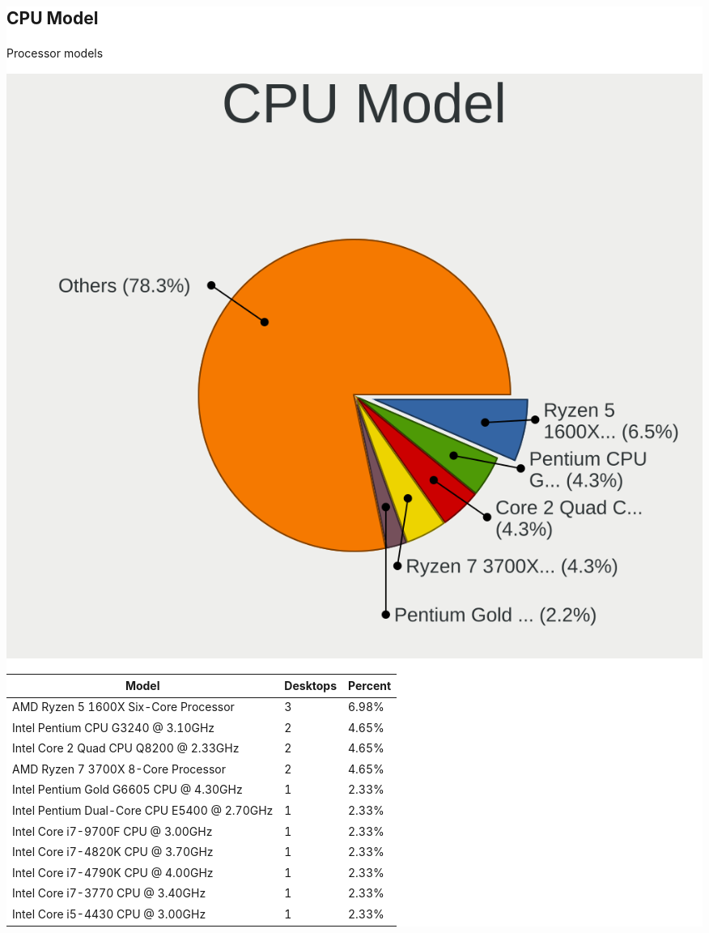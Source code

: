 CPU Model
---------

Processor models

![CPU Model](./images/pie_chart/cpu_model.svg)


| Model                                       | Desktops | Percent |
|---------------------------------------------|----------|---------|
| AMD Ryzen 5 1600X Six-Core Processor        | 3        | 6.98%   |
| Intel Pentium CPU G3240 @ 3.10GHz           | 2        | 4.65%   |
| Intel Core 2 Quad CPU Q8200 @ 2.33GHz       | 2        | 4.65%   |
| AMD Ryzen 7 3700X 8-Core Processor          | 2        | 4.65%   |
| Intel Pentium Gold G6605 CPU @ 4.30GHz      | 1        | 2.33%   |
| Intel Pentium Dual-Core CPU E5400 @ 2.70GHz | 1        | 2.33%   |
| Intel Core i7-9700F CPU @ 3.00GHz           | 1        | 2.33%   |
| Intel Core i7-4820K CPU @ 3.70GHz           | 1        | 2.33%   |
| Intel Core i7-4790K CPU @ 4.00GHz           | 1        | 2.33%   |
| Intel Core i7-3770 CPU @ 3.40GHz            | 1        | 2.33%   |
| Intel Core i5-4430 CPU @ 3.00GHz            | 1        | 2.33%   |